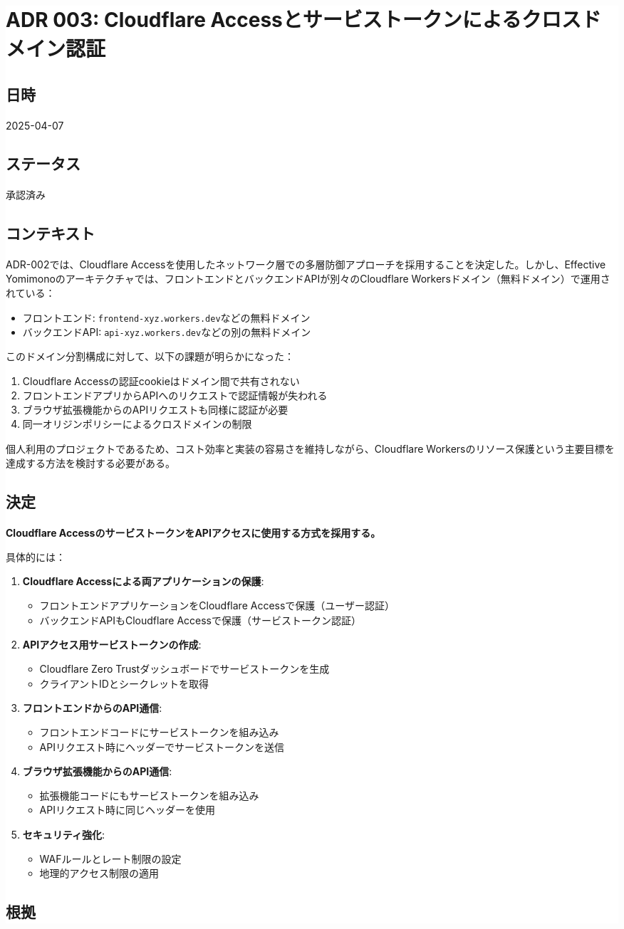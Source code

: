 # ADR 003: Cloudflare Accessとサービストークンによるクロスドメイン認証

## 日時

2025-04-07

## ステータス

承認済み

## コンテキスト

ADR-002では、Cloudflare Accessを使用したネットワーク層での多層防御アプローチを採用することを決定した。しかし、Effective Yomimonoのアーキテクチャでは、フロントエンドとバックエンドAPIが別々のCloudflare Workersドメイン（無料ドメイン）で運用されている：

- フロントエンド: `frontend-xyz.workers.dev`などの無料ドメイン
- バックエンドAPI: `api-xyz.workers.dev`などの別の無料ドメイン

このドメイン分割構成に対して、以下の課題が明らかになった：

1. Cloudflare Accessの認証cookieはドメイン間で共有されない
2. フロントエンドアプリからAPIへのリクエストで認証情報が失われる
3. ブラウザ拡張機能からのAPIリクエストも同様に認証が必要
4. 同一オリジンポリシーによるクロスドメインの制限

個人利用のプロジェクトであるため、コスト効率と実装の容易さを維持しながら、Cloudflare Workersのリソース保護という主要目標を達成する方法を検討する必要がある。

## 決定

**Cloudflare AccessのサービストークンをAPIアクセスに使用する方式を採用する。**

具体的には：

1. **Cloudflare Accessによる両アプリケーションの保護**:
   - フロントエンドアプリケーションをCloudflare Accessで保護（ユーザー認証）
   - バックエンドAPIもCloudflare Accessで保護（サービストークン認証）

2. **APIアクセス用サービストークンの作成**:
   - Cloudflare Zero Trustダッシュボードでサービストークンを生成
   - クライアントIDとシークレットを取得

3. **フロントエンドからのAPI通信**:
   - フロントエンドコードにサービストークンを組み込み
   - APIリクエスト時にヘッダーでサービストークンを送信

4. **ブラウザ拡張機能からのAPI通信**:
   - 拡張機能コードにもサービストークンを組み込み
   - APIリクエスト時に同じヘッダーを使用

5. **セキュリティ強化**:
   - WAFルールとレート制限の設定
   - 地理的アクセス制限の適用

## 根拠
